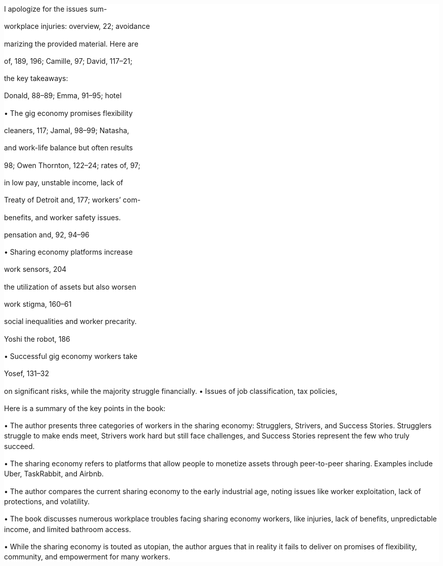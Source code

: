  I apologize for the issues sum-

workplace injuries: overview, 22; avoidance

marizing the provided material. Here are

of, 189, 196; Camille, 97; David, 117–21;

the key takeaways:

Donald, 88–89; Emma, 91–95; hotel

• The gig economy promises flexibility

cleaners, 117; Jamal, 98–99; Natasha,

and work-life balance but often results

98; Owen Thornton, 122–24; rates of, 97;

in low pay, unstable income, lack of

Treaty of Detroit and, 177; workers’ com-

benefits, and worker safety issues.

pensation and, 92, 94–96

• Sharing economy platforms increase

work sensors, 204

the utilization of assets but also 
worsen

work stigma, 160–61

social inequalities and worker precarity.

Yoshi the robot, 186

• Successful gig economy workers take

Yosef, 131–32

on significant risks, while the majority struggle financially.
• Issues of job classification, tax policies,

 Here is a summary of the key points in the book:

• The author presents three categories of workers in the sharing economy: Strugglers, Strivers, and Success Stories. Strugglers struggle to make ends meet, Strivers work hard but still face challenges, and Success Stories represent the few who truly succeed. 

• The sharing economy refers to platforms that allow people to monetize assets through peer-to-peer sharing. Examples include Uber, TaskRabbit, and Airbnb.

• The author compares the current sharing economy to the early industrial age, noting issues like worker exploitation, lack of protections, and volatility.

• The book discusses numerous workplace troubles facing sharing economy workers, like injuries, lack of benefits, unpredictable income, and limited bathroom access.

• While the sharing economy is touted as utopian, the author argues that in reality it fails to deliver on promises of flexibility, community, and empowerment for many workers.

